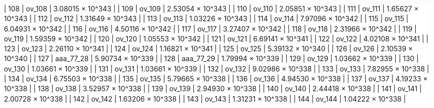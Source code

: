 | 108 | ov_108 | 3.08015 × 10^343 |
| 109 | ov_109 | 2.53054 × 10^343 |
| 110 | ov_110 | 2.05851 × 10^343 |
| 111 | ov_111 | 1.65627 × 10^343 |
| 112 | ov_112 | 1.31649 × 10^343 |
| 113 | ov_113 | 1.03226 × 10^343 |
| 114 | ov_114 | 7.97096 × 10^342 |
| 115 | ov_115 | 6.04931 × 10^342 |
| 116 | ov_116 | 4.50116 × 10^342 |
| 117 | ov_117 | 3.27407 × 10^342 |
| 118 | ov_118 | 2.31966 × 10^342 |
| 119 | ov_119 | 1.59359 × 10^342 |
| 120 | ov_120 | 1.05553 × 10^342 |
| 121 | ov_121 | 6.69141 × 10^341 |
| 122 | ov_122 | 4.02108 × 10^341 |
| 123 | ov_123 | 2.26110 × 10^341 |
| 124 | ov_124 | 1.16821 × 10^341 |
| 125 | ov_125 | 5.39132 × 10^340 |
| 126 | ov_126 | 2.10539 × 10^340 |
| 127 | aaa_77_28 | 5.90734 × 10^339 |
| 128 | aaa_77_29 | 1.79994 × 10^339 |
| 129 | ov_129 | 1.03662 × 10^339 |
| 130 | ov_130 | 1.03661 × 10^339 |
| 131 | ov_131 | 1.03661 × 10^339 |
| 132 | ov_132 | 9.02986 × 10^338 |
| 133 | ov_133 | 7.82955 × 10^338 |
| 134 | ov_134 | 6.75503 × 10^338 |
| 135 | ov_135 | 5.79665 × 10^338 |
| 136 | ov_136 | 4.94530 × 10^338 |
| 137 | ov_137 | 4.19233 × 10^338 |
| 138 | ov_138 | 3.52957 × 10^338 |
| 139 | ov_139 | 2.94930 × 10^338 |
| 140 | ov_140 | 2.44418 × 10^338 |
| 141 | ov_141 | 2.00728 × 10^338 |
| 142 | ov_142 | 1.63206 × 10^338 |
| 143 | ov_143 | 1.31231 × 10^338 |
| 144 | ov_144 | 1.04222 × 10^338 |